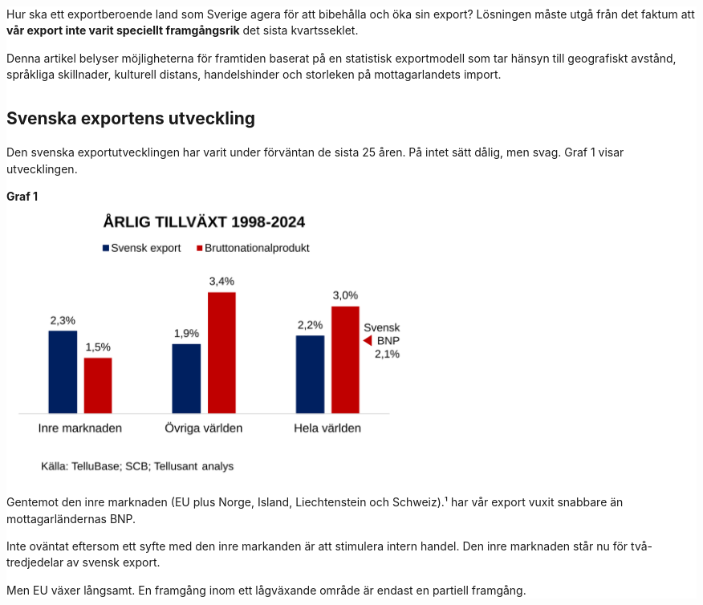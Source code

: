 Hur ska ett exportberoende land som Sverige agera för att bibehålla och öka sin export? Lösningen måste utgå från det faktum att **vår export inte varit speciellt framgångsrik** det sista kvartsseklet.  

Denna artikel belyser möjligheterna för framtiden baserat på en statistisk exportmodell som tar hänsyn till geografiskt avstånd, språkliga skillnader, kulturell distans, handelshinder och storleken på mottagarlandets import.  

## Svenska exportens utveckling
Den svenska exportutvecklingen har varit under förväntan de sista 25 åren. På intet sätt dålig, men svag. Graf 1 visar utvecklingen.  

**Graf 1**  
<img  src="assets/images/tellusant-sweden-exports-01.svg" width="500" alt="Tellusant: Sveriges exportmöjligheter 1"> 

Gentemot den inre marknaden (EU plus Norge, Island, Liechtenstein och Schweiz).¹ har vår export vuxit snabbare än mottagarländernas BNP.  

Inte oväntat eftersom ett syfte med den inre markanden är att stimulera intern handel. Den inre marknaden står nu för två-tredjedelar av svensk export.  

Men EU växer långsamt. En framgång inom ett lågväxande område är endast en partiell framgång.  
